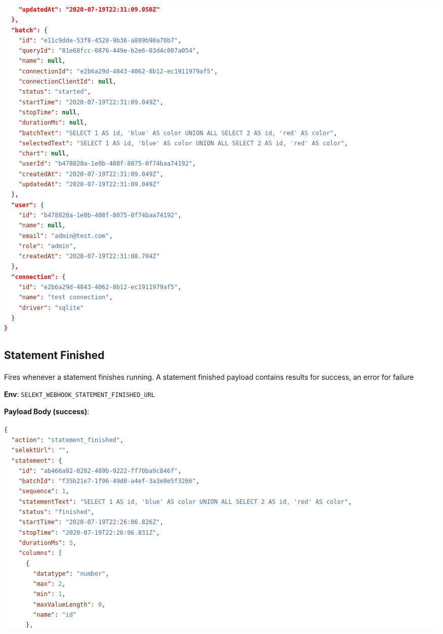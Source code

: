 ```json
    "updatedAt": "2020-07-19T22:31:09.050Z"
  },
  "batch": {
    "id": "e11c9dde-53f8-4528-9b36-a889b90a70b7",
    "queryId": "81e68fcc-0876-449e-b2e6-03d4c087a054",
    "name": null,
    "connectionId": "e2b6a29d-4843-4062-8b12-ec1911979af5",
    "connectionClientId": null,
    "status": "started",
    "startTime": "2020-07-19T22:31:09.049Z",
    "stopTime": null,
    "durationMs": null,
    "batchText": "SELECT 1 AS id, 'blue' AS color UNION ALL SELECT 2 AS id, 'red' AS color",
    "selectedText": "SELECT 1 AS id, 'blue' AS color UNION ALL SELECT 2 AS id, 'red' AS color",
    "chart": null,
    "userId": "b478820a-1e0b-408f-8075-0f74baa74192",
    "createdAt": "2020-07-19T22:31:09.049Z",
    "updatedAt": "2020-07-19T22:31:09.049Z"
  },
  "user": {
    "id": "b478820a-1e0b-408f-8075-0f74baa74192",
    "name": null,
    "email": "admin@test.com",
    "role": "admin",
    "createdAt": "2020-07-19T22:31:08.704Z"
  },
  "connection": {
    "id": "e2b6a29d-4843-4062-8b12-ec1911979af5",
    "name": "test connection",
    "driver": "sqlite"
  }
}
```

## Statement Finished

Fires whenever a statement finishes running. A statement finished payload contains results for success, an error for failure

**Env**: `SELEKT_WEBHOOK_STATEMENT_FINISHED_URL`

**Payload Body (success)**:

```json
{
  "action": "statement_finished",
  "selektUrl": "",
  "statement": {
    "id": "ab466a92-0282-489b-9222-ff70ba9c846f",
    "batchId": "f35b21e7-1f96-49d0-a4ef-3a3e8e5f3266",
    "sequence": 1,
    "statementText": "SELECT 1 AS id, 'blue' AS color UNION ALL SELECT 2 AS id, 'red' AS color",
    "status": "finished",
    "startTime": "2020-07-19T22:26:06.826Z",
    "stopTime": "2020-07-19T22:26:06.831Z",
    "durationMs": 5,
    "columns": [
      {
        "datatype": "number",
        "max": 2,
        "min": 1,
        "maxValueLength": 0,
        "name": "id"
      },
```